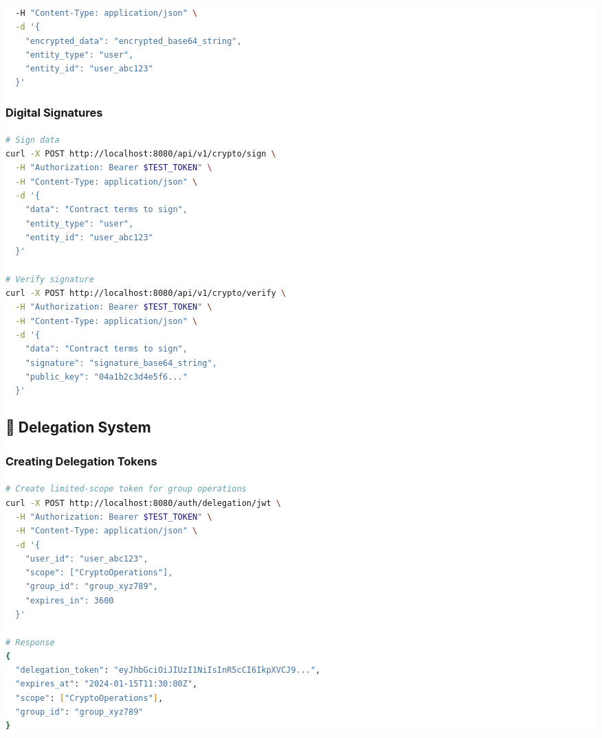 ```bash
  -H "Content-Type: application/json" \
  -d '{
    "encrypted_data": "encrypted_base64_string",
    "entity_type": "user",
    "entity_id": "user_abc123"
  }'
```

### **Digital Signatures**
```bash
# Sign data
curl -X POST http://localhost:8080/api/v1/crypto/sign \
  -H "Authorization: Bearer $TEST_TOKEN" \
  -H "Content-Type: application/json" \
  -d '{
    "data": "Contract terms to sign",
    "entity_type": "user",
    "entity_id": "user_abc123"
  }'

# Verify signature
curl -X POST http://localhost:8080/api/v1/crypto/verify \
  -H "Authorization: Bearer $TEST_TOKEN" \
  -H "Content-Type: application/json" \
  -d '{
    "data": "Contract terms to sign",
    "signature": "signature_base64_string",
    "public_key": "04a1b2c3d4e5f6..."
  }'
```

## 🎫 **Delegation System**

### **Creating Delegation Tokens**
```bash
# Create limited-scope token for group operations
curl -X POST http://localhost:8080/auth/delegation/jwt \
  -H "Authorization: Bearer $TEST_TOKEN" \
  -H "Content-Type: application/json" \
  -d '{
    "user_id": "user_abc123",
    "scope": ["CryptoOperations"],
    "group_id": "group_xyz789",
    "expires_in": 3600
  }'

# Response
{
  "delegation_token": "eyJhbGciOiJIUzI1NiIsInR5cCI6IkpXVCJ9...",
  "expires_at": "2024-01-15T11:30:00Z",
  "scope": ["CryptoOperations"],
  "group_id": "group_xyz789"
}
```
